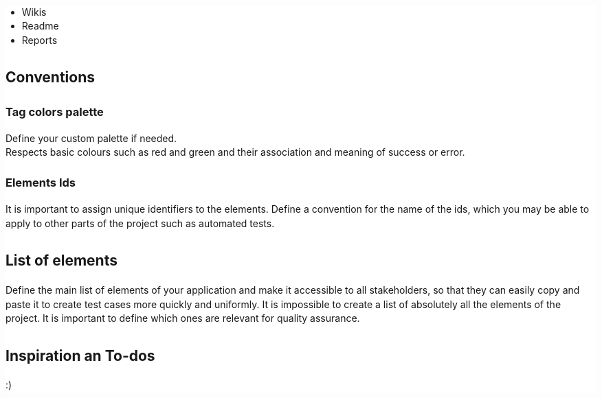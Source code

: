 - Wikis
- Readme
- Reports

## Conventions

### Tag colors palette
Define your custom palette if needed.  
Respects basic colours such as red and green and their association and meaning of success or error.

### Elements Ids
It is important to assign unique identifiers to the elements.
Define a convention for the name of the ids, which you may be able to apply to other parts of the project such as automated tests.


## List of elements

Define the main list of elements of your application and make it accessible to all stakeholders, so that they can easily copy and paste it to create test cases more quickly and uniformly.
It is impossible to create a list of absolutely all the elements of the project. It is important to define which ones are relevant for quality assurance.

## Inspiration an To-dos
:)


